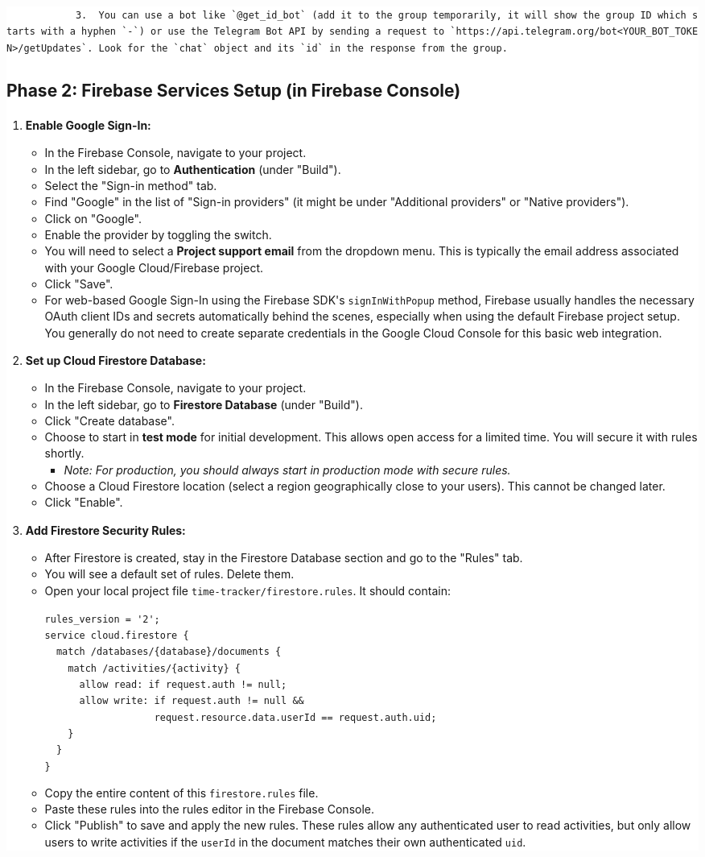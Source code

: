                 3.  You can use a bot like `@get_id_bot` (add it to the group temporarily, it will show the group ID which starts with a hyphen `-`) or use the Telegram Bot API by sending a request to `https://api.telegram.org/bot<YOUR_BOT_TOKEN>/getUpdates`. Look for the `chat` object and its `id` in the response from the group.

## Phase 2: Firebase Services Setup (in Firebase Console)

1.  **Enable Google Sign-In:**
    *   In the Firebase Console, navigate to your project.
    *   In the left sidebar, go to **Authentication** (under "Build").
    *   Select the "Sign-in method" tab.
    *   Find "Google" in the list of "Sign-in providers" (it might be under "Additional providers" or "Native providers").
    *   Click on "Google".
    *   Enable the provider by toggling the switch.
    *   You will need to select a **Project support email** from the dropdown menu. This is typically the email address associated with your Google Cloud/Firebase project.
    *   Click "Save".
    *   For web-based Google Sign-In using the Firebase SDK's `signInWithPopup` method, Firebase usually handles the necessary OAuth client IDs and secrets automatically behind the scenes, especially when using the default Firebase project setup. You generally do not need to create separate credentials in the Google Cloud Console for this basic web integration.

2.  **Set up Cloud Firestore Database:**
    *   In the Firebase Console, navigate to your project.
    *   In the left sidebar, go to **Firestore Database** (under "Build").
    *   Click "Create database".
    *   Choose to start in **test mode** for initial development. This allows open access for a limited time. You will secure it with rules shortly.
        *   *Note: For production, you should always start in production mode with secure rules.*
    *   Choose a Cloud Firestore location (select a region geographically close to your users). This cannot be changed later.
    *   Click "Enable".

3.  **Add Firestore Security Rules:**
    *   After Firestore is created, stay in the Firestore Database section and go to the "Rules" tab.
    *   You will see a default set of rules. Delete them.
    *   Open your local project file `time-tracker/firestore.rules`. It should contain:
        ```
        rules_version = '2';
        service cloud.firestore {
          match /databases/{database}/documents {
            match /activities/{activity} {
              allow read: if request.auth != null;
              allow write: if request.auth != null &&
                           request.resource.data.userId == request.auth.uid;
            }
          }
        }
        ```
    *   Copy the entire content of this `firestore.rules` file.
    *   Paste these rules into the rules editor in the Firebase Console.
    *   Click "Publish" to save and apply the new rules. These rules allow any authenticated user to read activities, but only allow users to write activities if the `userId` in the document matches their own authenticated `uid`.
